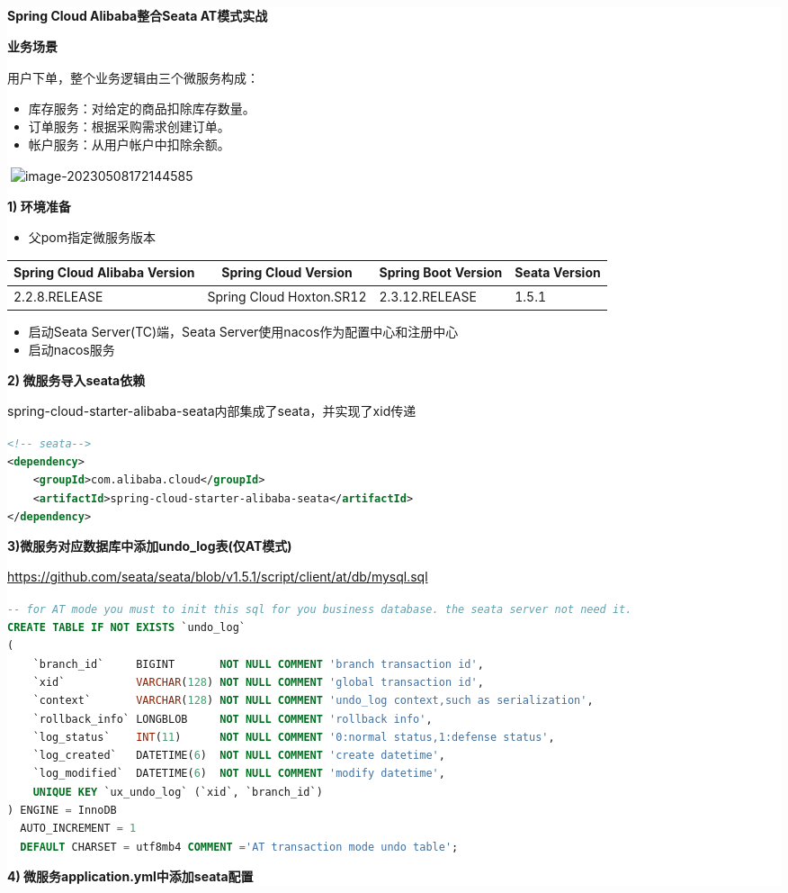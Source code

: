 **Spring Cloud Alibaba整合Seata AT模式实战**

**业务场景**

用户下单，整个业务逻辑由三个微服务构成：

- 库存服务：对给定的商品扣除库存数量。
- 订单服务：根据采购需求创建订单。
- 帐户服务：从用户帐户中扣除余额。

​    ![image-20230508172144585](https://img.jssjqd.cn//202305081721382.png)

**1) 环境准备**

- 父pom指定微服务版本

| Spring Cloud Alibaba Version | Spring Cloud Version     | Spring Boot Version | Seata Version |
| ---------------------------- | ------------------------ | ------------------- | ------------- |
| 2.2.8.RELEASE                | Spring Cloud Hoxton.SR12 | 2.3.12.RELEASE      | 1.5.1         |

- 启动Seata Server(TC)端，Seata Server使用nacos作为配置中心和注册中心
- 启动nacos服务

**2)  微服务导入seata依赖**

spring-cloud-starter-alibaba-seata内部集成了seata，并实现了xid传递

```xml
<!-- seata-->
<dependency>
    <groupId>com.alibaba.cloud</groupId>
    <artifactId>spring-cloud-starter-alibaba-seata</artifactId>
</dependency>
```

**3)微服务对应数据库中添加undo_log表(仅AT模式)**

https://github.com/seata/seata/blob/v1.5.1/script/client/at/db/mysql.sql

```sql
-- for AT mode you must to init this sql for you business database. the seata server not need it.
CREATE TABLE IF NOT EXISTS `undo_log`
(
    `branch_id`     BIGINT       NOT NULL COMMENT 'branch transaction id',
    `xid`           VARCHAR(128) NOT NULL COMMENT 'global transaction id',
    `context`       VARCHAR(128) NOT NULL COMMENT 'undo_log context,such as serialization',
    `rollback_info` LONGBLOB     NOT NULL COMMENT 'rollback info',
    `log_status`    INT(11)      NOT NULL COMMENT '0:normal status,1:defense status',
    `log_created`   DATETIME(6)  NOT NULL COMMENT 'create datetime',
    `log_modified`  DATETIME(6)  NOT NULL COMMENT 'modify datetime',
    UNIQUE KEY `ux_undo_log` (`xid`, `branch_id`)
) ENGINE = InnoDB
  AUTO_INCREMENT = 1
  DEFAULT CHARSET = utf8mb4 COMMENT ='AT transaction mode undo table';   
```

**4) 微服务application.yml中添加seata配置**
